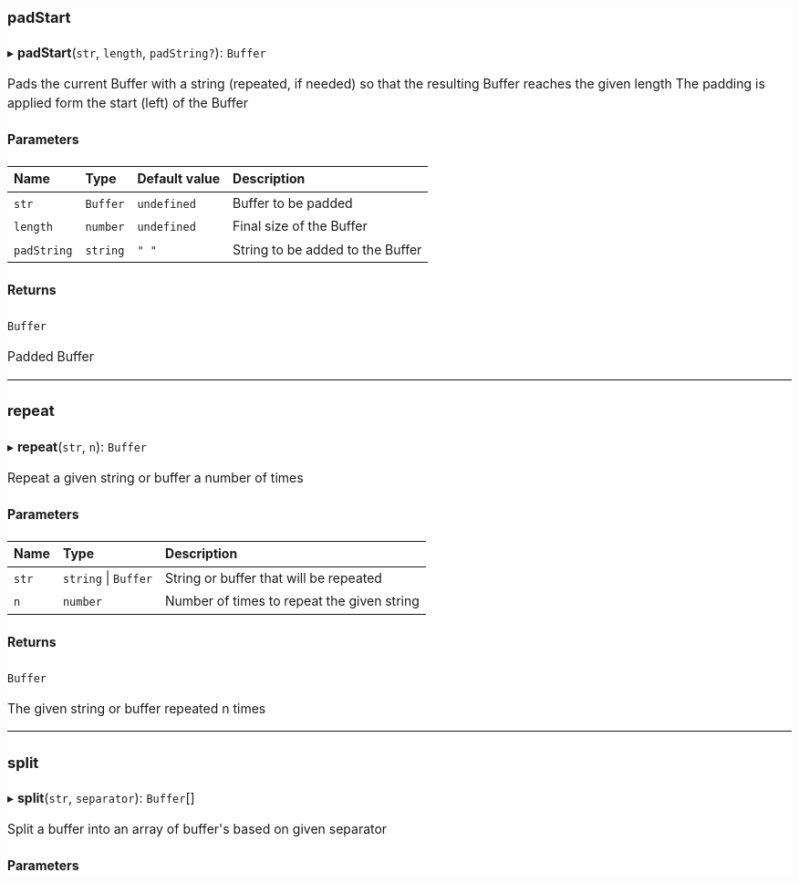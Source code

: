 ### padStart

▸ **padStart**(`str`, `length`, `padString?`): `Buffer`

Pads the current Buffer with a string (repeated, if needed) so that the resulting Buffer reaches the given length
The padding is applied form the start (left) of the Buffer

#### Parameters

| Name | Type | Default value | Description |
| :------ | :------ | :------ | :------ |
| `str` | `Buffer` | `undefined` | Buffer to be padded |
| `length` | `number` | `undefined` | Final size of the Buffer |
| `padString` | `string` | `" "` | String to be added to the Buffer |

#### Returns

`Buffer`

Padded Buffer

___

### repeat

▸ **repeat**(`str`, `n`): `Buffer`

Repeat a given string or buffer a number of times

#### Parameters

| Name | Type | Description |
| :------ | :------ | :------ |
| `str` | `string` \| `Buffer` | String or buffer that will be repeated |
| `n` | `number` | Number of times to repeat the given string |

#### Returns

`Buffer`

The given string or buffer repeated n times

___

### split

▸ **split**(`str`, `separator`): `Buffer`[]

Split a buffer into an array of buffer's based on given separator

#### Parameters
